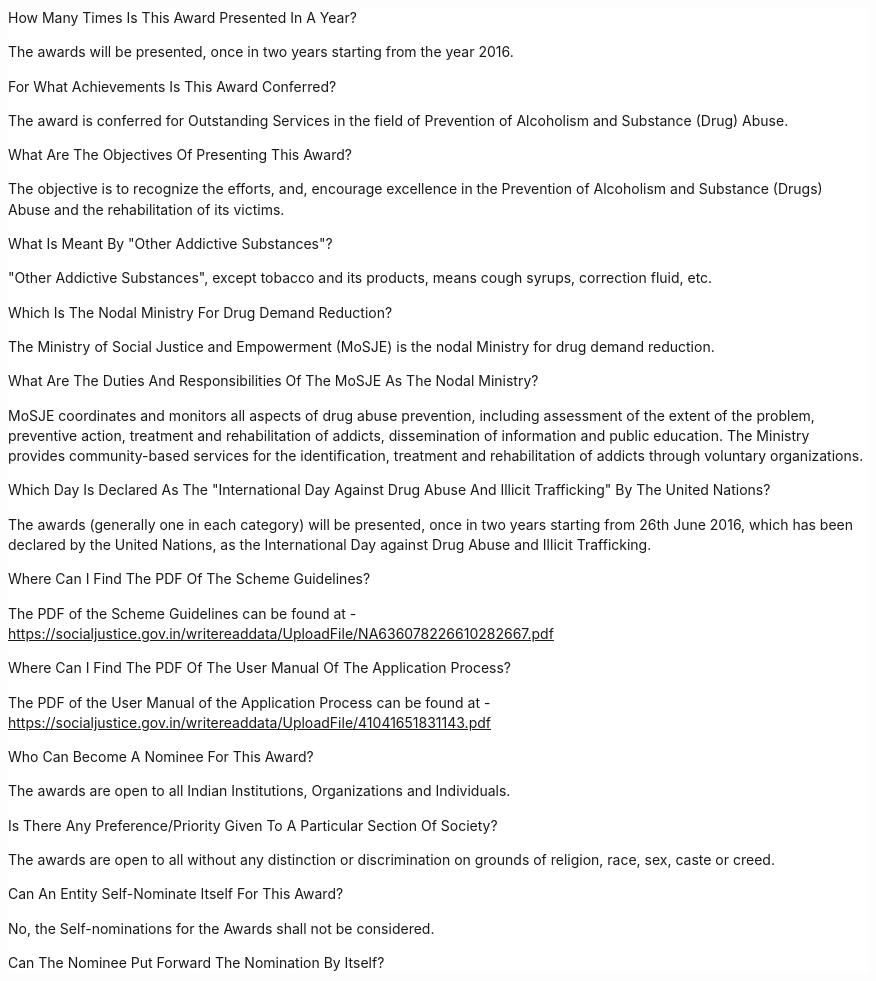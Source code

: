How Many Times Is This Award Presented In A Year?

The awards will be presented, once in two years starting from the year 2016.

For What Achievements Is This Award Conferred?

The award is conferred for Outstanding Services in the field of Prevention of Alcoholism and Substance (Drug) Abuse.

What Are The Objectives Of Presenting This Award?

The objective is to recognize the efforts, and, encourage excellence in the Prevention of Alcoholism and Substance (Drugs) Abuse and the rehabilitation of its victims.

What Is Meant By "Other Addictive Substances"?

"Other Addictive Substances", except tobacco and its products, means cough syrups, correction fluid, etc.

Which Is The Nodal Ministry For Drug Demand Reduction?

The Ministry of Social Justice and Empowerment (MoSJE) is the nodal Ministry for drug demand reduction.

What Are The Duties And Responsibilities Of The MoSJE As The Nodal Ministry?

MoSJE coordinates and monitors all aspects of drug abuse prevention, including assessment of the extent of the problem, preventive action, treatment and rehabilitation of addicts, dissemination of information and public education. The Ministry provides community-based services for the identification, treatment and rehabilitation of addicts through voluntary organizations.

Which Day Is Declared As The "International Day Against Drug Abuse And Illicit Trafficking" By The United Nations?

The awards (generally one in each category) will be presented, once in two years starting from 26th June 2016, which has been declared by the United Nations, as the International Day against Drug Abuse and Illicit Trafficking.

Where Can I Find The PDF Of The Scheme Guidelines?

The PDF of the Scheme Guidelines can be found at - https://socialjustice.gov.in/writereaddata/UploadFile/NA636078226610282667.pdf

Where Can I Find The PDF Of The User Manual Of The Application Process?

The PDF of the User Manual of the Application Process can be found at - https://socialjustice.gov.in/writereaddata/UploadFile/41041651831143.pdf

Who Can Become A Nominee For This Award?

The awards are open to all Indian Institutions, Organizations and Individuals.

Is There Any Preference/Priority Given To A Particular Section Of Society?

The awards are open to all without any distinction or discrimination on grounds of religion, race, sex, caste or creed.

Can An Entity Self-Nominate Itself For This Award?

No, the Self-nominations for the Awards shall not be considered.

Can The Nominee Put Forward The Nomination By Itself?
